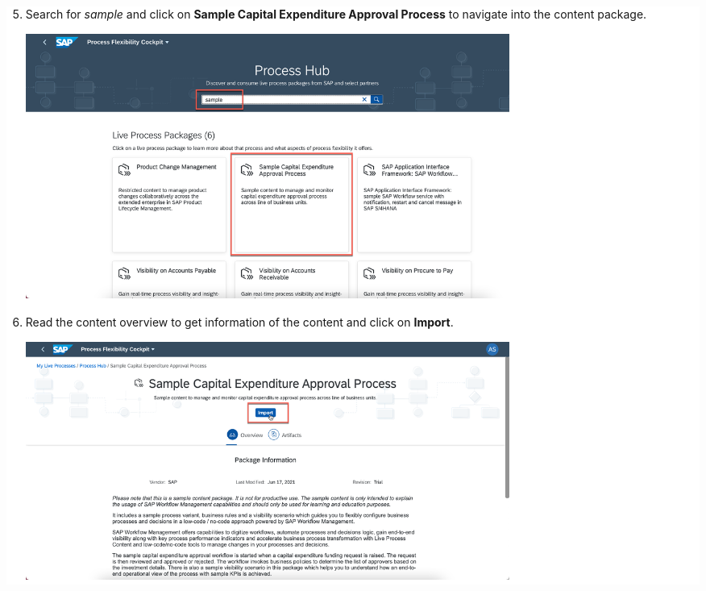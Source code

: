 5. Search for *sample* and click on **Sample Capital Expenditure Approval Process** to navigate into the content package.

      <img src="images/setup-import-4.png" width = "600">

6. Read the content overview to get information of the content and click on **Import**. 

      <img src="images/setup-import-5.png" width = "600">
      